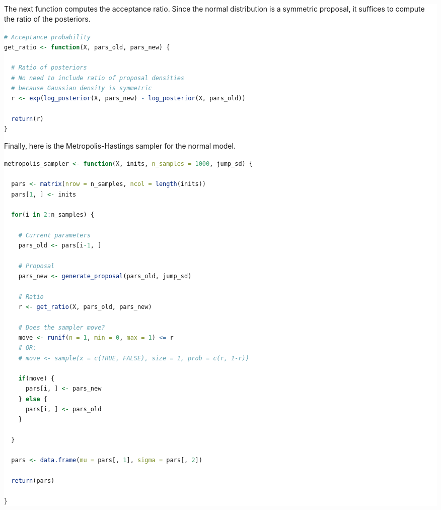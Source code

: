 
The next function computes the acceptance ratio. Since the normal distribution is a symmetric proposal, it suffices to compute the ratio of the posteriors. 


```r
# Acceptance probability
get_ratio <- function(X, pars_old, pars_new) {
  
  # Ratio of posteriors
  # No need to include ratio of proposal densities
  # because Gaussian density is symmetric
  r <- exp(log_posterior(X, pars_new) - log_posterior(X, pars_old))
  
  return(r)
}
```


Finally, here is the Metropolis-Hastings sampler for the normal model. 


```r
metropolis_sampler <- function(X, inits, n_samples = 1000, jump_sd) {
  
  pars <- matrix(nrow = n_samples, ncol = length(inits))
  pars[1, ] <- inits
  
  for(i in 2:n_samples) {
    
    # Current parameters
    pars_old <- pars[i-1, ]
    
    # Proposal
    pars_new <- generate_proposal(pars_old, jump_sd)
    
    # Ratio
    r <- get_ratio(X, pars_old, pars_new)
    
    # Does the sampler move?
    move <- runif(n = 1, min = 0, max = 1) <= r
    # OR: 
    # move <- sample(x = c(TRUE, FALSE), size = 1, prob = c(r, 1-r))
    
    if(move) {
      pars[i, ] <- pars_new
    } else {
      pars[i, ] <- pars_old
    }
    
  }
  
  pars <- data.frame(mu = pars[, 1], sigma = pars[, 2])
  
  return(pars) 
  
}
```
